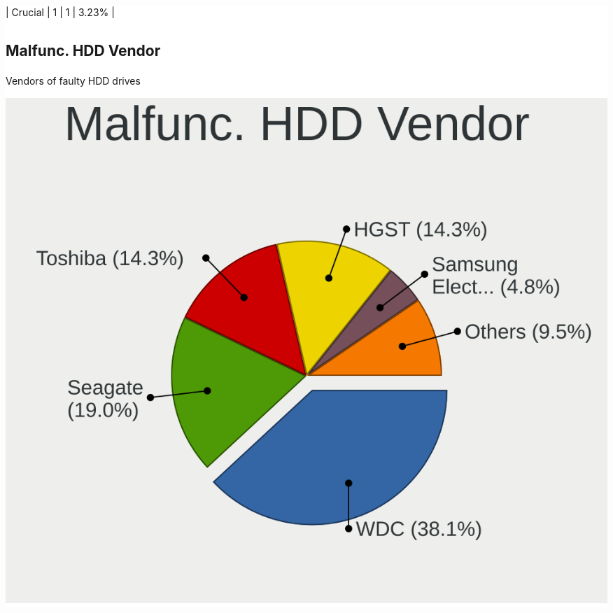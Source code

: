 | Crucial             | 1         | 1      | 3.23%   |

Malfunc. HDD Vendor
-------------------

Vendors of faulty HDD drives

![Malfunc. HDD Vendor](./images/pie_chart/drive_malfunc_hdd_vendor.svg)
